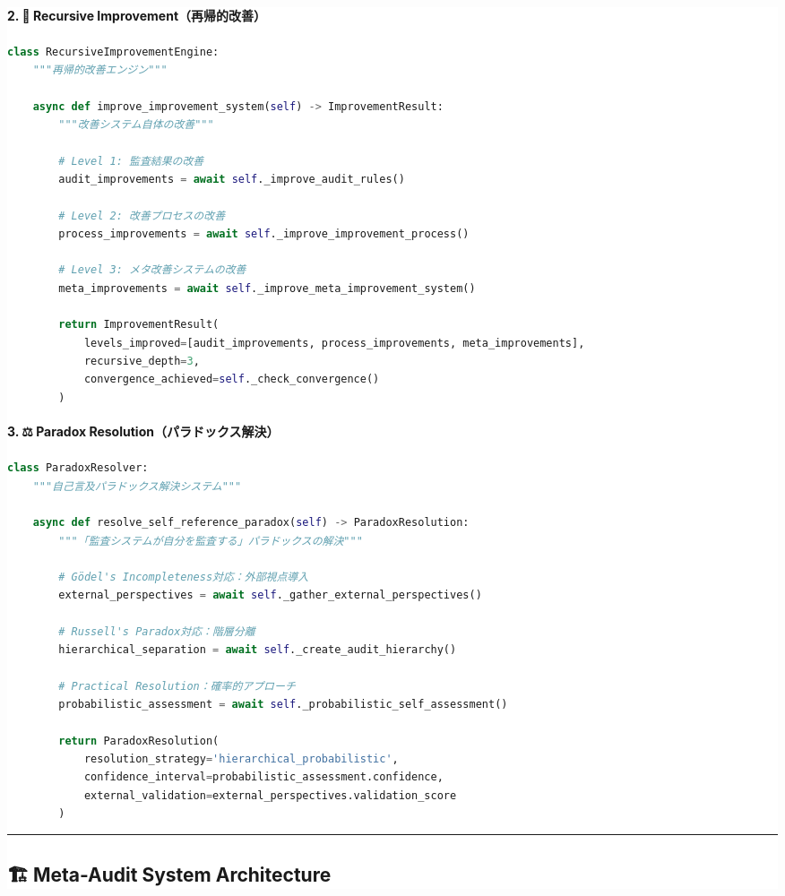 #### 2. **🔄 Recursive Improvement（再帰的改善）**
```python
class RecursiveImprovementEngine:
    """再帰的改善エンジン"""
    
    async def improve_improvement_system(self) -> ImprovementResult:
        """改善システム自体の改善"""
        
        # Level 1: 監査結果の改善
        audit_improvements = await self._improve_audit_rules()
        
        # Level 2: 改善プロセスの改善  
        process_improvements = await self._improve_improvement_process()
        
        # Level 3: メタ改善システムの改善
        meta_improvements = await self._improve_meta_improvement_system()
        
        return ImprovementResult(
            levels_improved=[audit_improvements, process_improvements, meta_improvements],
            recursive_depth=3,
            convergence_achieved=self._check_convergence()
        )
```

#### 3. **⚖️ Paradox Resolution（パラドックス解決）**
```python
class ParadoxResolver:
    """自己言及パラドックス解決システム"""
    
    async def resolve_self_reference_paradox(self) -> ParadoxResolution:
        """「監査システムが自分を監査する」パラドックスの解決"""
        
        # Gödel's Incompleteness対応：外部視点導入
        external_perspectives = await self._gather_external_perspectives()
        
        # Russell's Paradox対応：階層分離
        hierarchical_separation = await self._create_audit_hierarchy()
        
        # Practical Resolution：確率的アプローチ
        probabilistic_assessment = await self._probabilistic_self_assessment()
        
        return ParadoxResolution(
            resolution_strategy='hierarchical_probabilistic',
            confidence_interval=probabilistic_assessment.confidence,
            external_validation=external_perspectives.validation_score
        )
```

---

## 🏗️ Meta-Audit System Architecture
